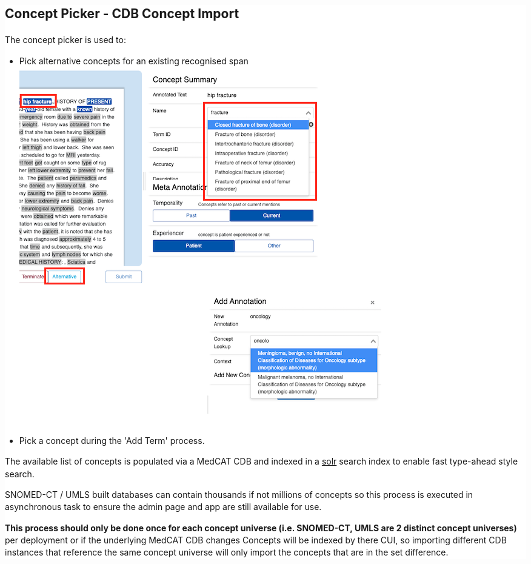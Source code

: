 ## Concept Picker - CDB Concept Import
The concept picker is used to:
- Pick alternative concepts for an existing recognised span
  ![](_static/img/pick-alternative-concept.png)
- Pick a concept during the 'Add Term' process.
  ![](_static/img/add-annotation-concept.png)

The available list of concepts is populated via a MedCAT CDB and indexed in a [solr](https://solr.apache.org/) search index to enable fast type-ahead style search.

SNOMED-CT / UMLS built databases can contain thousands if not millions of concepts so this process is executed
in asynchronous task to ensure the admin page and app are still available for use.

**This process should only be done once for each concept universe (i.e. SNOMED-CT, UMLS are 2 distinct concept universes)**
per deployment or if the underlying MedCAT CDB changes Concepts will be indexed by there CUI, so importing different
CDB instances that reference the same concept universe will only import
the concepts that are in the set difference.

